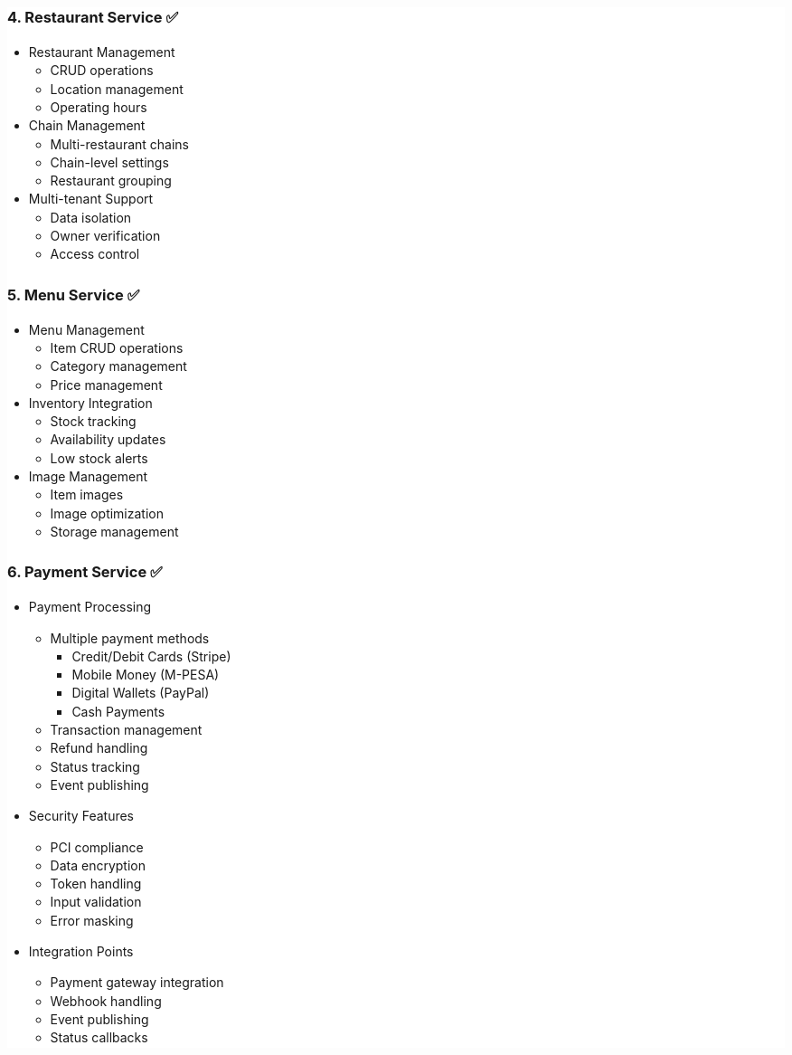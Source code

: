 ### 4. Restaurant Service ✅
- Restaurant Management
  * CRUD operations
  * Location management
  * Operating hours
- Chain Management
  * Multi-restaurant chains
  * Chain-level settings
  * Restaurant grouping
- Multi-tenant Support
  * Data isolation
  * Owner verification
  * Access control

### 5. Menu Service ✅
- Menu Management
  * Item CRUD operations
  * Category management
  * Price management
- Inventory Integration
  * Stock tracking
  * Availability updates
  * Low stock alerts
- Image Management
  * Item images
  * Image optimization
  * Storage management

### 6. Payment Service ✅
- Payment Processing
  * Multiple payment methods
    - Credit/Debit Cards (Stripe)
    - Mobile Money (M-PESA)
    - Digital Wallets (PayPal)
    - Cash Payments
  * Transaction management
  * Refund handling
  * Status tracking
  * Event publishing

- Security Features
  * PCI compliance
  * Data encryption
  * Token handling
  * Input validation
  * Error masking

- Integration Points
  * Payment gateway integration
  * Webhook handling
  * Event publishing
  * Status callbacks
